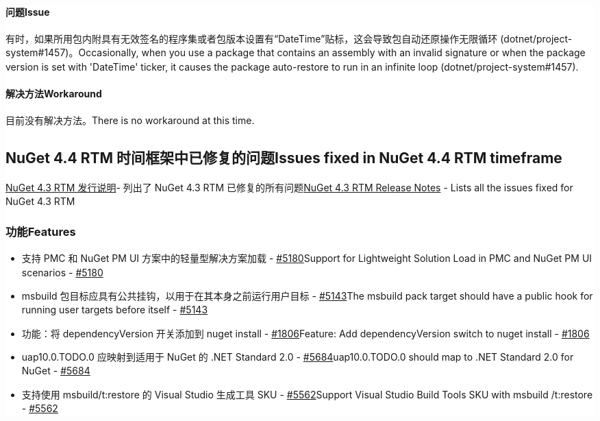 #### <a name="issue"></a><span data-ttu-id="468e4-136">问题</span><span class="sxs-lookup"><span data-stu-id="468e4-136">Issue</span></span>

<span data-ttu-id="468e4-137">有时，如果所用包内附具有无效签名的程序集或者包版本设置有“DateTime”贴标，这会导致包自动还原操作无限循环 (dotnet/project-system#1457)。</span><span class="sxs-lookup"><span data-stu-id="468e4-137">Occasionally, when you use a package that contains an assembly with an invalid signature or when the package version is set with 'DateTime' ticker, it causes the package auto-restore to run in an infinite loop (dotnet/project-system#1457).</span></span>

#### <a name="workaround"></a><span data-ttu-id="468e4-138">解决方法</span><span class="sxs-lookup"><span data-stu-id="468e4-138">Workaround</span></span>

<span data-ttu-id="468e4-139">目前没有解决方法。</span><span class="sxs-lookup"><span data-stu-id="468e4-139">There is no workaround at this time.</span></span>

## <a name="issues-fixed-in-nuget-44-rtm-timeframe"></a><span data-ttu-id="468e4-140">NuGet 4.4 RTM 时间框架中已修复的问题</span><span class="sxs-lookup"><span data-stu-id="468e4-140">Issues fixed in NuGet 4.4 RTM timeframe</span></span>

<span data-ttu-id="468e4-141">[NuGet 4.3 RTM 发行说明](../release-notes/nuget-4.3-RTM.md)- 列出了 NuGet 4.3 RTM 已修复的所有问题</span><span class="sxs-lookup"><span data-stu-id="468e4-141">[NuGet 4.3 RTM Release Notes](../release-notes/nuget-4.3-RTM.md) - Lists all the issues fixed for NuGet 4.3 RTM</span></span>

### <a name="features"></a><span data-ttu-id="468e4-142">功能</span><span class="sxs-lookup"><span data-stu-id="468e4-142">Features</span></span>

- <span data-ttu-id="468e4-143">支持 PMC 和 NuGet PM UI 方案中的轻量型解决方案加载 - [#5180](https://github.com/NuGet/Home/issues/5180)</span><span class="sxs-lookup"><span data-stu-id="468e4-143">Support for Lightweight Solution Load in PMC and NuGet PM UI scenarios - [#5180](https://github.com/NuGet/Home/issues/5180)</span></span>

- <span data-ttu-id="468e4-144">msbuild 包目标应具有公共挂钩，以用于在其本身之前运行用户目标 - [#5143](https://github.com/NuGet/Home/issues/5143)</span><span class="sxs-lookup"><span data-stu-id="468e4-144">The msbuild pack target should have a public hook for running user targets before itself - [#5143](https://github.com/NuGet/Home/issues/5143)</span></span>

- <span data-ttu-id="468e4-145">功能：将 dependencyVersion 开关添加到 nuget install - [#1806](https://github.com/NuGet/Home/issues/1806)</span><span class="sxs-lookup"><span data-stu-id="468e4-145">Feature: Add dependencyVersion switch to nuget install - [#1806](https://github.com/NuGet/Home/issues/1806)</span></span>

- <span data-ttu-id="468e4-146">uap10.0.TODO.0 应映射到适用于 NuGet 的 .NET Standard 2.0 - [#5684](https://github.com/NuGet/Home/issues/5684)</span><span class="sxs-lookup"><span data-stu-id="468e4-146">uap10.0.TODO.0 should map to .NET Standard 2.0 for NuGet - [#5684](https://github.com/NuGet/Home/issues/5684)</span></span>

- <span data-ttu-id="468e4-147">支持使用 msbuild/t:restore 的 Visual Studio 生成工具 SKU - [#5562](https://github.com/NuGet/Home/issues/5562)</span><span class="sxs-lookup"><span data-stu-id="468e4-147">Support Visual Studio Build Tools SKU with msbuild /t:restore - [#5562](https://github.com/NuGet/Home/issues/5562)</span></span>
